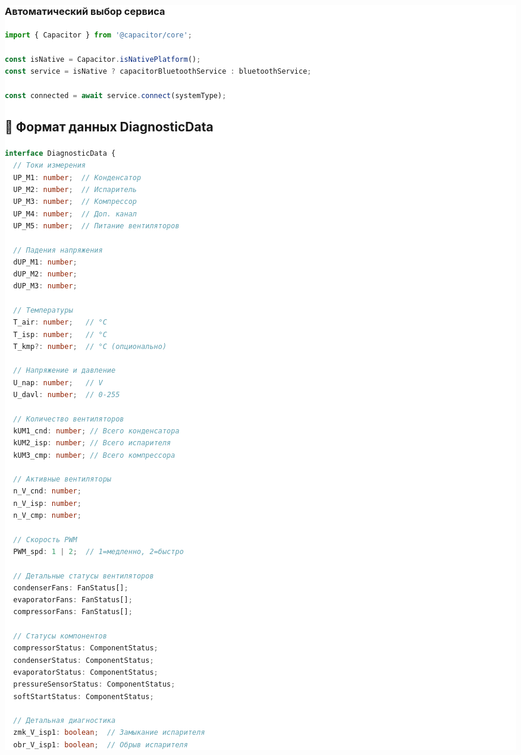 ### Автоматический выбор сервиса

```typescript
import { Capacitor } from '@capacitor/core';

const isNative = Capacitor.isNativePlatform();
const service = isNative ? capacitorBluetoothService : bluetoothService;

const connected = await service.connect(systemType);
```

## 🎯 Формат данных DiagnosticData

```typescript
interface DiagnosticData {
  // Токи измерения
  UP_M1: number;  // Конденсатор
  UP_M2: number;  // Испаритель
  UP_M3: number;  // Компрессор
  UP_M4: number;  // Доп. канал
  UP_M5: number;  // Питание вентиляторов
  
  // Падения напряжения
  dUP_M1: number;
  dUP_M2: number;
  dUP_M3: number;
  
  // Температуры
  T_air: number;   // °C
  T_isp: number;   // °C
  T_kmp?: number;  // °C (опционально)
  
  // Напряжение и давление
  U_nap: number;   // V
  U_davl: number;  // 0-255
  
  // Количество вентиляторов
  kUM1_cnd: number; // Всего конденсатора
  kUM2_isp: number; // Всего испарителя
  kUM3_cmp: number; // Всего компрессора
  
  // Активные вентиляторы
  n_V_cnd: number;
  n_V_isp: number;
  n_V_cmp: number;
  
  // Скорость PWM
  PWM_spd: 1 | 2;  // 1=медленно, 2=быстро
  
  // Детальные статусы вентиляторов
  condenserFans: FanStatus[];
  evaporatorFans: FanStatus[];
  compressorFans: FanStatus[];
  
  // Статусы компонентов
  compressorStatus: ComponentStatus;
  condenserStatus: ComponentStatus;
  evaporatorStatus: ComponentStatus;
  pressureSensorStatus: ComponentStatus;
  softStartStatus: ComponentStatus;
  
  // Детальная диагностика
  zmk_V_isp1: boolean;  // Замыкание испарителя
  obr_V_isp1: boolean;  // Обрыв испарителя
```